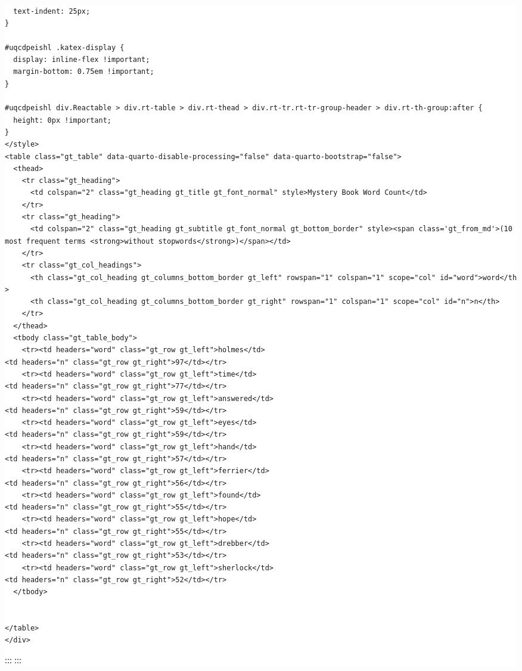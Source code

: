 ```{=html}
  text-indent: 25px;
}

#uqcdpeishl .katex-display {
  display: inline-flex !important;
  margin-bottom: 0.75em !important;
}

#uqcdpeishl div.Reactable > div.rt-table > div.rt-thead > div.rt-tr.rt-tr-group-header > div.rt-th-group:after {
  height: 0px !important;
}
</style>
<table class="gt_table" data-quarto-disable-processing="false" data-quarto-bootstrap="false">
  <thead>
    <tr class="gt_heading">
      <td colspan="2" class="gt_heading gt_title gt_font_normal" style>Mystery Book Word Count</td>
    </tr>
    <tr class="gt_heading">
      <td colspan="2" class="gt_heading gt_subtitle gt_font_normal gt_bottom_border" style><span class='gt_from_md'>(10 most frequent terms <strong>without stopwords</strong>)</span></td>
    </tr>
    <tr class="gt_col_headings">
      <th class="gt_col_heading gt_columns_bottom_border gt_left" rowspan="1" colspan="1" scope="col" id="word">word</th>
      <th class="gt_col_heading gt_columns_bottom_border gt_right" rowspan="1" colspan="1" scope="col" id="n">n</th>
    </tr>
  </thead>
  <tbody class="gt_table_body">
    <tr><td headers="word" class="gt_row gt_left">holmes</td>
<td headers="n" class="gt_row gt_right">97</td></tr>
    <tr><td headers="word" class="gt_row gt_left">time</td>
<td headers="n" class="gt_row gt_right">77</td></tr>
    <tr><td headers="word" class="gt_row gt_left">answered</td>
<td headers="n" class="gt_row gt_right">59</td></tr>
    <tr><td headers="word" class="gt_row gt_left">eyes</td>
<td headers="n" class="gt_row gt_right">59</td></tr>
    <tr><td headers="word" class="gt_row gt_left">hand</td>
<td headers="n" class="gt_row gt_right">57</td></tr>
    <tr><td headers="word" class="gt_row gt_left">ferrier</td>
<td headers="n" class="gt_row gt_right">56</td></tr>
    <tr><td headers="word" class="gt_row gt_left">found</td>
<td headers="n" class="gt_row gt_right">55</td></tr>
    <tr><td headers="word" class="gt_row gt_left">hope</td>
<td headers="n" class="gt_row gt_right">55</td></tr>
    <tr><td headers="word" class="gt_row gt_left">drebber</td>
<td headers="n" class="gt_row gt_right">53</td></tr>
    <tr><td headers="word" class="gt_row gt_left">sherlock</td>
<td headers="n" class="gt_row gt_right">52</td></tr>
  </tbody>
  
  
</table>
</div>
```
:::
:::
